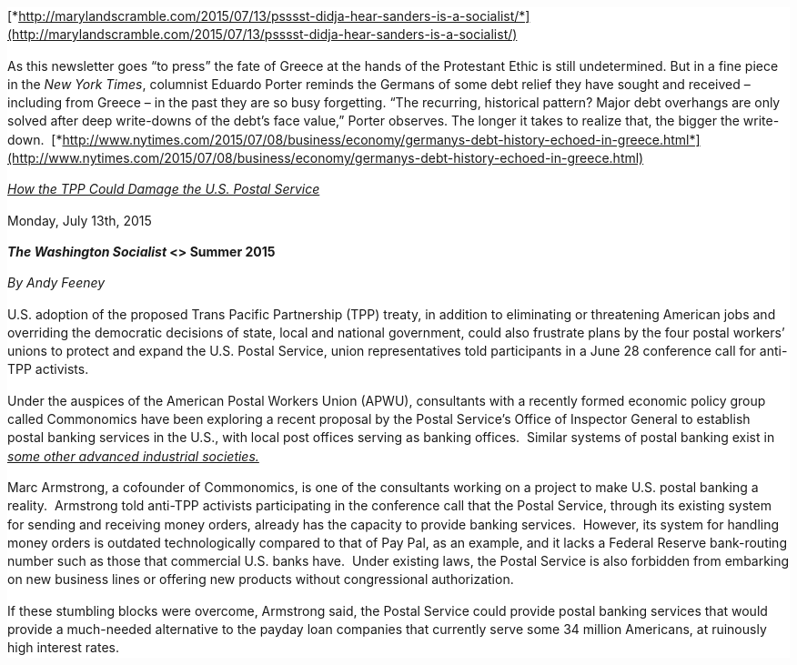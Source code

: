[*http://marylandscramble.com/2015/07/13/psssst-didja-hear-sanders-is-a-socialist/*](http://marylandscramble.com/2015/07/13/psssst-didja-hear-sanders-is-a-socialist/)

As this newsletter goes “to press” the fate of Greece at the hands of
the Protestant Ethic is still undetermined. But in a fine piece in the
*New York Times*, columnist Eduardo Porter reminds the Germans of some
debt relief they have sought and received – including from Greece – in
the past they are so busy forgetting. “The recurring, historical
pattern? Major debt overhangs are only solved after deep write-downs of
the debt’s face value,” Porter observes. The longer it takes to realize
that, the bigger the write-down. 
[*http://www.nytimes.com/2015/07/08/business/economy/germanys-debt-history-echoed-in-greece.html*](http://www.nytimes.com/2015/07/08/business/economy/germanys-debt-history-echoed-in-greece.html)

[*How the TPP Could Damage the U.S. Postal
Service*](http://dsadc.org/how-the-tpp-could-damage-the-u-s-postal-service/)

Monday, July 13th, 2015

***The Washington Socialist* &lt;&gt; Summer 2015**

*By Andy Feeney*

U.S. adoption of the proposed Trans Pacific Partnership (TPP) treaty, in
addition to eliminating or threatening American jobs and overriding the
democratic decisions of state, local and national government, could also
frustrate plans by the four postal workers’ unions to protect and expand
the U.S. Postal Service, union representatives told participants in a
June 28 conference call for anti-TPP activists.

Under the auspices of the American Postal Workers Union (APWU),
consultants with a recently formed economic policy group called
Commonomics have been exploring a recent proposal by the Postal
Service’s Office of Inspector General to establish postal banking
services in the U.S., with local post offices serving as banking
offices.  Similar systems of postal banking exist in [*some other
advanced industrial
societies.*](http://www.bna.com/banking-post-office-n17179892100/)

Marc Armstrong, a cofounder of Commonomics, is one of the consultants
working on a project to make U.S. postal banking a reality.  Armstrong
told anti-TPP activists participating in the conference call that the
Postal Service, through its existing system for sending and receiving
money orders, already has the capacity to provide banking services. 
However, its system for handling money orders is outdated
technologically compared to that of Pay Pal, as an example, and it lacks
a Federal Reserve bank-routing number such as those that commercial U.S.
banks have.  Under existing laws, the Postal Service is also forbidden
from embarking on new business lines or offering new products without
congressional authorization.

If these stumbling blocks were overcome, Armstrong said, the Postal
Service could provide postal banking services that would provide a
much-needed alternative to the payday loan companies that currently
serve some 34 million Americans, at ruinously high interest rates.
